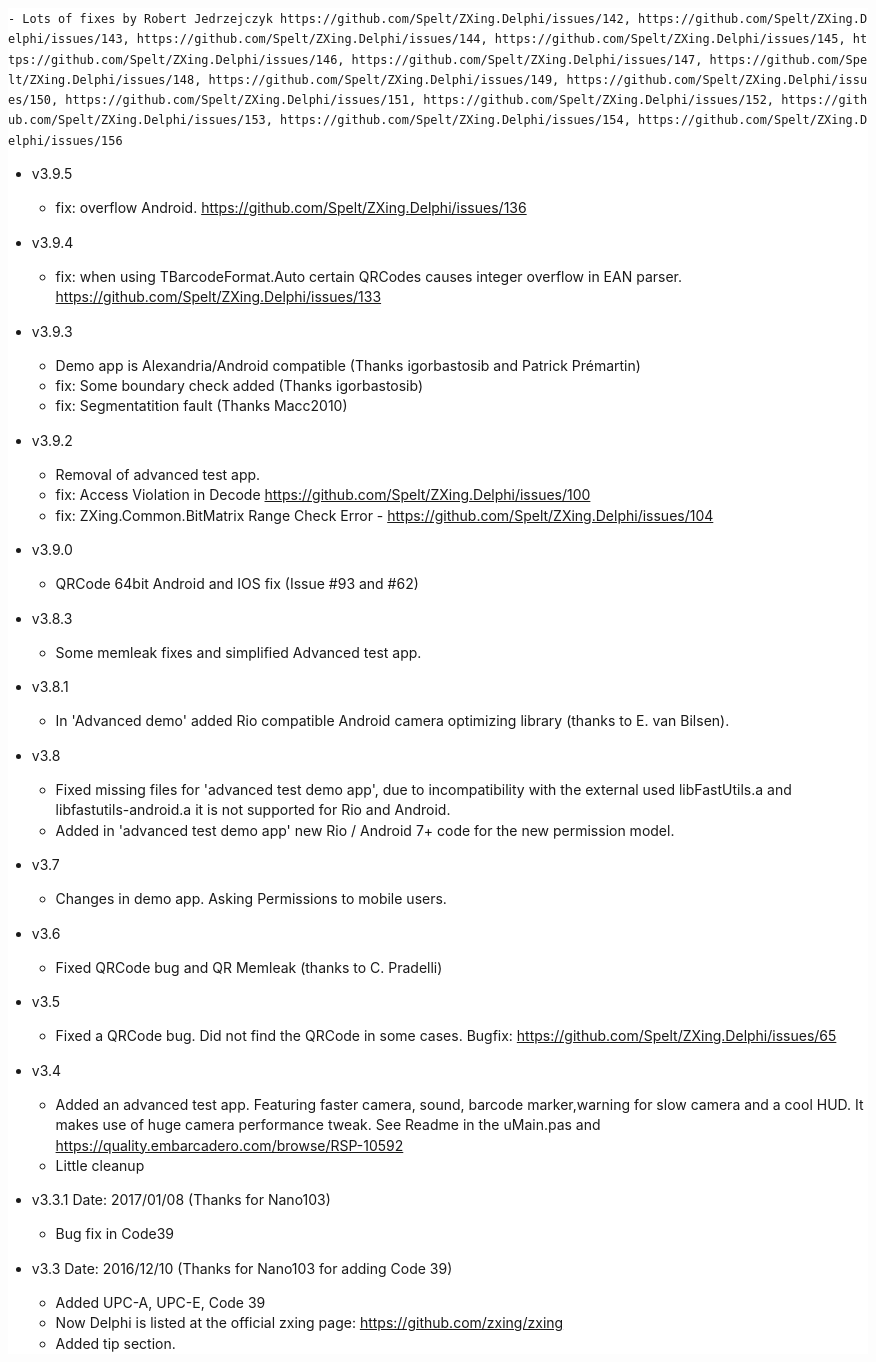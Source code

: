 	- Lots of fixes by Robert Jedrzejczyk https://github.com/Spelt/ZXing.Delphi/issues/142, https://github.com/Spelt/ZXing.Delphi/issues/143, https://github.com/Spelt/ZXing.Delphi/issues/144, https://github.com/Spelt/ZXing.Delphi/issues/145, https://github.com/Spelt/ZXing.Delphi/issues/146, https://github.com/Spelt/ZXing.Delphi/issues/147, https://github.com/Spelt/ZXing.Delphi/issues/148, https://github.com/Spelt/ZXing.Delphi/issues/149, https://github.com/Spelt/ZXing.Delphi/issues/150, https://github.com/Spelt/ZXing.Delphi/issues/151, https://github.com/Spelt/ZXing.Delphi/issues/152, https://github.com/Spelt/ZXing.Delphi/issues/153, https://github.com/Spelt/ZXing.Delphi/issues/154, https://github.com/Spelt/ZXing.Delphi/issues/156   
- v3.9.5
	- fix: overflow Android. https://github.com/Spelt/ZXing.Delphi/issues/136 
- v3.9.4
	- fix: when using TBarcodeFormat.Auto certain QRCodes causes integer overflow in EAN parser. https://github.com/Spelt/ZXing.Delphi/issues/133
- v3.9.3
	- Demo app is Alexandria/Android compatible (Thanks igorbastosib and Patrick Prémartin)
	- fix: Some boundary check added (Thanks igorbastosib)
	- fix: Segmentatition fault	(Thanks Macc2010)
- v3.9.2
	- Removal of advanced test app.
	- fix: Access Violation in Decode https://github.com/Spelt/ZXing.Delphi/issues/100
	- fix: ZXing.Common.BitMatrix Range Check Error - https://github.com/Spelt/ZXing.Delphi/issues/104
- v3.9.0
	- QRCode 64bit Android and IOS fix (Issue #93 and #62)
- v3.8.3
	- Some memleak fixes and simplified Advanced test app.
- v3.8.1
	- In 'Advanced demo' added Rio compatible Android camera optimizing library (thanks to E. van Bilsen). 
- v3.8
	- Fixed missing files for 'advanced test demo app', due to incompatibility with the external used libFastUtils.a and libfastutils-android.a it is not supported for Rio and Android.
	- Added in 'advanced test demo app' new Rio / Android 7+ code for the new permission model.
- v3.7
	- Changes in demo app. Asking Permissions to mobile users. 
- v3.6
	- Fixed QRCode bug and QR Memleak (thanks to C. Pradelli)
- v3.5 
	- Fixed a QRCode bug. Did not find the QRCode in some cases. Bugfix: https://github.com/Spelt/ZXing.Delphi/issues/65 
- v3.4
	- Added an advanced test app. Featuring faster camera, sound, barcode marker,warning for slow camera and a cool HUD. It makes use of huge camera performance tweak. See Readme in the uMain.pas and https://quality.embarcadero.com/browse/RSP-10592 
	- Little cleanup	
	
- v3.3.1 Date: 2017/01/08 (Thanks for Nano103)
	- Bug fix in Code39

- v3.3 Date: 2016/12/10 (Thanks for Nano103 for adding Code 39)
	- Added UPC-A, UPC-E, Code 39
	- Now Delphi is listed at the official zxing page: https://github.com/zxing/zxing	
	- Added tip section.
